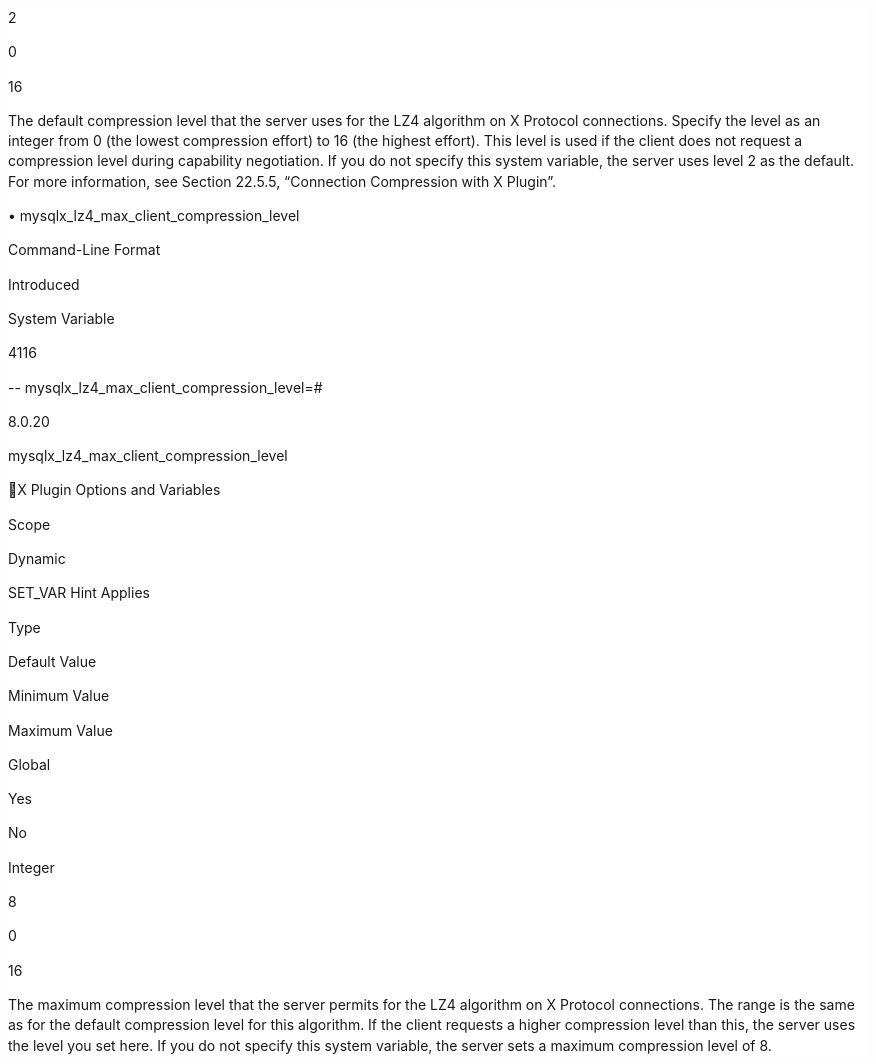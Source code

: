 2

0

16

The default compression level that the server uses for the LZ4 algorithm on X Protocol connections.
Specify the level as an integer from 0 (the lowest compression effort) to 16 (the highest effort). This
level is used if the client does not request a compression level during capability negotiation. If you
do not specify this system variable, the server uses level 2 as the default. For more information, see
Section 22.5.5, “Connection Compression with X Plugin”.

• mysqlx_lz4_max_client_compression_level

Command-Line Format

Introduced

System Variable

4116

--
mysqlx_lz4_max_client_compression_level=#

8.0.20

mysqlx_lz4_max_client_compression_level

X Plugin Options and Variables

Scope

Dynamic

SET_VAR Hint Applies

Type

Default Value

Minimum Value

Maximum Value

Global

Yes

No

Integer

8

0

16

The maximum compression level that the server permits for the LZ4 algorithm on X Protocol
connections. The range is the same as for the default compression level for this algorithm. If the
client requests a higher compression level than this, the server uses the level you set here. If you do
not specify this system variable, the server sets a maximum compression level of 8.
